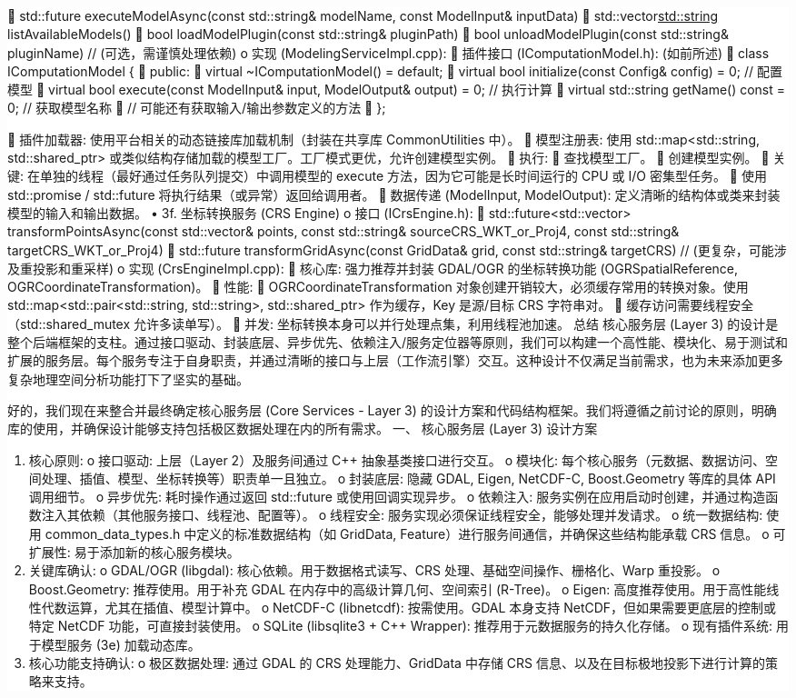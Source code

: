 	std::future<ModelOutput> executeModelAsync(const std::string& modelName, const ModelInput& inputData)
	std::vector<std::string> listAvailableModels()
	bool loadModelPlugin(const std::string& pluginPath)
	bool unloadModelPlugin(const std::string& pluginName) // (可选，需谨慎处理依赖)
o	实现 (ModelingServiceImpl.cpp):
	插件接口 (IComputationModel.h): (如前所述)
	      class IComputationModel {
	public:
	    virtual ~IComputationModel() = default;
	    virtual bool initialize(const Config& config) = 0; // 配置模型
	    virtual bool execute(const ModelInput& input, ModelOutput& output) = 0; // 执行计算
	    virtual std::string getName() const = 0; // 获取模型名称
	    // 可能还有获取输入/输出参数定义的方法
	};
    
	插件加载器: 使用平台相关的动态链接库加载机制（封装在共享库 CommonUtilities 中）。
	模型注册表: 使用 std::map<std::string, std::shared_ptr<IComputationModelFactory>> 或类似结构存储加载的模型工厂。工厂模式更优，允许创建模型实例。
	执行:
	查找模型工厂。
	创建模型实例。
	关键: 在单独的线程（最好通过任务队列提交）中调用模型的 execute 方法，因为它可能是长时间运行的 CPU 或 I/O 密集型任务。
	使用 std::promise / std::future 将执行结果（或异常）返回给调用者。
	数据传递 (ModelInput, ModelOutput): 定义清晰的结构体或类来封装模型的输入和输出数据。
•	3f. 坐标转换服务 (CRS Engine)
o	接口 (ICrsEngine.h):
	std::future<std::vector<Point>> transformPointsAsync(const std::vector<Point>& points, const std::string& sourceCRS_WKT_or_Proj4, const std::string& targetCRS_WKT_or_Proj4)
	std::future<GridData> transformGridAsync(const GridData& grid, const std::string& targetCRS) // (更复杂，可能涉及重投影和重采样)
o	实现 (CrsEngineImpl.cpp):
	核心库: 强力推荐并封装 GDAL/OGR 的坐标转换功能 (OGRSpatialReference, OGRCoordinateTransformation)。
	性能:
	OGRCoordinateTransformation 对象创建开销较大，必须缓存常用的转换对象。使用 std::map<std::pair<std::string, std::string>, std::shared_ptr<OGRCoordinateTransformation>> 作为缓存，Key 是源/目标 CRS 字符串对。
	缓存访问需要线程安全（std::shared_mutex 允许多读单写）。
	并发: 坐标转换本身可以并行处理点集，利用线程池加速。
总结
核心服务层 (Layer 3) 的设计是整个后端框架的支柱。通过接口驱动、封装底层、异步优先、依赖注入/服务定位器等原则，我们可以构建一个高性能、模块化、易于测试和扩展的服务层。每个服务专注于自身职责，并通过清晰的接口与上层（工作流引擎）交互。这种设计不仅满足当前需求，也为未来添加更多复杂地理空间分析功能打下了坚实的基础。



好的，我们现在来整合并最终确定核心服务层 (Core Services - Layer 3) 的设计方案和代码结构框架。我们将遵循之前讨论的原则，明确库的使用，并确保设计能够支持包括极区数据处理在内的所有需求。
一、 核心服务层 (Layer 3) 设计方案
1.	核心原则:
o	接口驱动: 上层（Layer 2）及服务间通过 C++ 抽象基类接口进行交互。
o	模块化: 每个核心服务（元数据、数据访问、空间处理、插值、模型、坐标转换等）职责单一且独立。
o	封装底层: 隐藏 GDAL, Eigen, NetCDF-C, Boost.Geometry 等库的具体 API 调用细节。
o	异步优先: 耗时操作通过返回 std::future 或使用回调实现异步。
o	依赖注入: 服务实例在应用启动时创建，并通过构造函数注入其依赖（其他服务接口、线程池、配置等）。
o	线程安全: 服务实现必须保证线程安全，能够处理并发请求。
o	统一数据结构: 使用 common_data_types.h 中定义的标准数据结构（如 GridData, Feature）进行服务间通信，并确保这些结构能承载 CRS 信息。
o	可扩展性: 易于添加新的核心服务模块。
2.	关键库确认:
o	GDAL/OGR (libgdal): 核心依赖。用于数据格式读写、CRS 处理、基础空间操作、栅格化、Warp 重投影。
o	Boost.Geometry: 推荐使用。用于补充 GDAL 在内存中的高级计算几何、空间索引 (R-Tree)。
o	Eigen: 高度推荐使用。用于高性能线性代数运算，尤其在插值、模型计算中。
o	NetCDF-C (libnetcdf): 按需使用。GDAL 本身支持 NetCDF，但如果需要更底层的控制或特定 NetCDF 功能，可直接封装使用。
o	SQLite (libsqlite3 + C++ Wrapper): 推荐用于元数据服务的持久化存储。
o	现有插件系统: 用于模型服务 (3e) 加载动态库。
3.	核心功能支持确认:
o	极区数据处理: 通过 GDAL 的 CRS 处理能力、GridData 中存储 CRS 信息、以及在目标极地投影下进行计算的策略来支持。